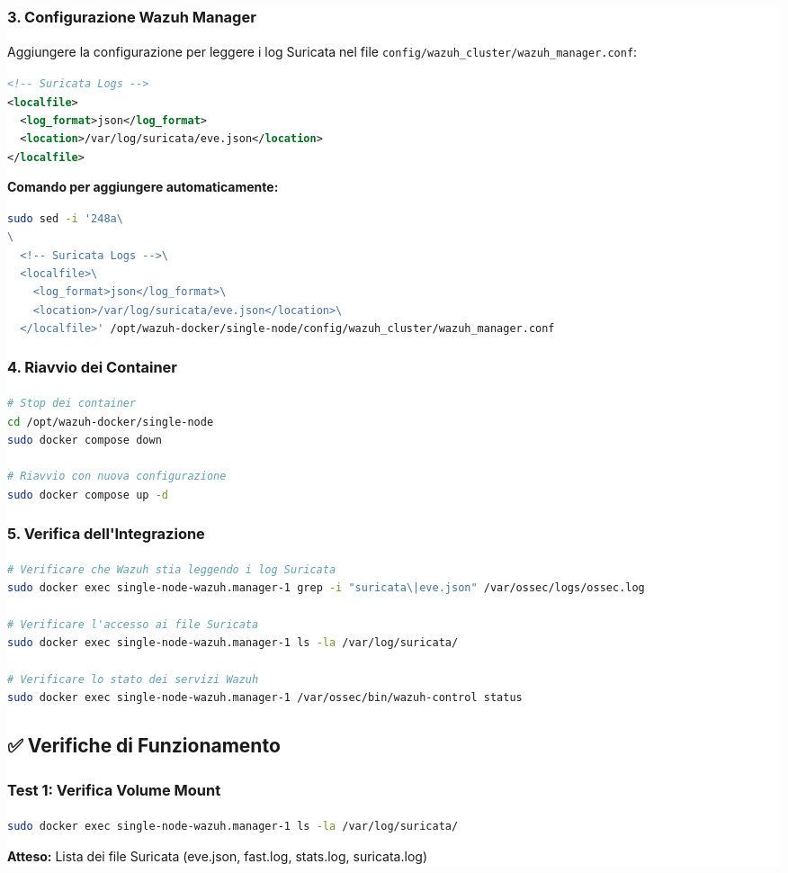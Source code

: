 ### 3. Configurazione Wazuh Manager

Aggiungere la configurazione per leggere i log Suricata nel file `config/wazuh_cluster/wazuh_manager.conf`:

```xml
<!-- Suricata Logs -->
<localfile>
  <log_format>json</log_format>
  <location>/var/log/suricata/eve.json</location>
</localfile>
```

**Comando per aggiungere automaticamente:**
```bash
sudo sed -i '248a\
\
  <!-- Suricata Logs -->\
  <localfile>\
    <log_format>json</log_format>\
    <location>/var/log/suricata/eve.json</location>\
  </localfile>' /opt/wazuh-docker/single-node/config/wazuh_cluster/wazuh_manager.conf
```

### 4. Riavvio dei Container

```bash
# Stop dei container
cd /opt/wazuh-docker/single-node
sudo docker compose down

# Riavvio con nuova configurazione
sudo docker compose up -d
```

### 5. Verifica dell'Integrazione

```bash
# Verificare che Wazuh stia leggendo i log Suricata
sudo docker exec single-node-wazuh.manager-1 grep -i "suricata\|eve.json" /var/ossec/logs/ossec.log

# Verificare l'accesso ai file Suricata
sudo docker exec single-node-wazuh.manager-1 ls -la /var/log/suricata/

# Verificare lo stato dei servizi Wazuh
sudo docker exec single-node-wazuh.manager-1 /var/ossec/bin/wazuh-control status
```

## ✅ Verifiche di Funzionamento

### Test 1: Verifica Volume Mount
```bash
sudo docker exec single-node-wazuh.manager-1 ls -la /var/log/suricata/
```
**Atteso:** Lista dei file Suricata (eve.json, fast.log, stats.log, suricata.log)
